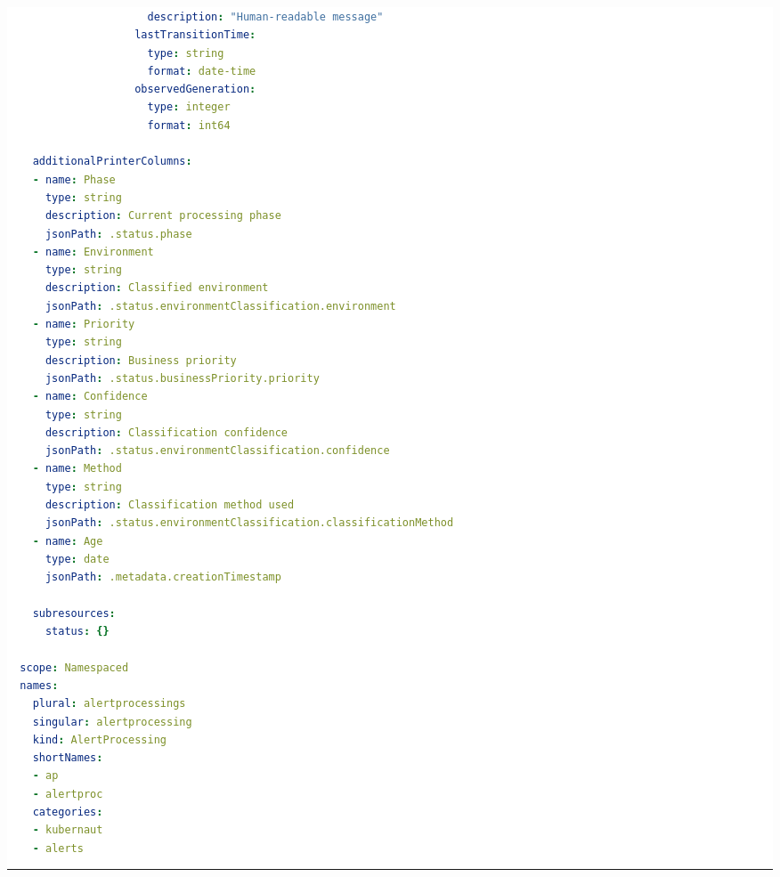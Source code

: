 ```yaml
                      description: "Human-readable message"
                    lastTransitionTime:
                      type: string
                      format: date-time
                    observedGeneration:
                      type: integer
                      format: int64

    additionalPrinterColumns:
    - name: Phase
      type: string
      description: Current processing phase
      jsonPath: .status.phase
    - name: Environment
      type: string
      description: Classified environment
      jsonPath: .status.environmentClassification.environment
    - name: Priority
      type: string
      description: Business priority
      jsonPath: .status.businessPriority.priority
    - name: Confidence
      type: string
      description: Classification confidence
      jsonPath: .status.environmentClassification.confidence
    - name: Method
      type: string
      description: Classification method used
      jsonPath: .status.environmentClassification.classificationMethod
    - name: Age
      type: date
      jsonPath: .metadata.creationTimestamp

    subresources:
      status: {}

  scope: Namespaced
  names:
    plural: alertprocessings
    singular: alertprocessing
    kind: AlertProcessing
    shortNames:
    - ap
    - alertproc
    categories:
    - kubernaut
    - alerts
```

---
